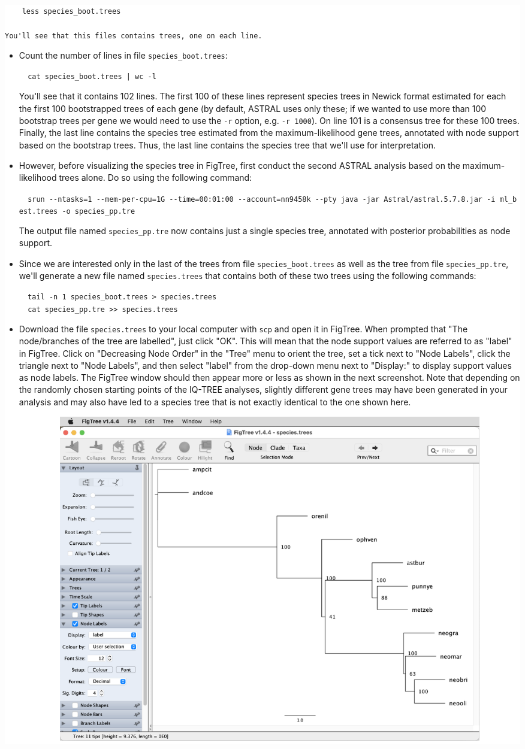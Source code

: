 		less species_boot.trees

	You'll see that this files contains trees, one on each line.
	
* Count the number of lines in file `species_boot.trees`:

		cat species_boot.trees | wc -l

	You'll see that it contains 102 lines. The first 100 of these lines represent species trees in Newick format estimated for each the first 100 bootstrapped trees of each gene (by default, ASTRAL uses only these; if we wanted to use more than 100 bootstrap trees per gene we would need to use the `-r` option, e.g. `-r 1000`). On line 101 is a consensus tree for these 100 trees. Finally, the last line contains the species tree estimated from the maximum-likelihood gene trees, annotated with node support based on the bootstrap trees. Thus, the last line contains the species tree that we'll use for interpretation.

* However, before visualizing the species tree in FigTree, first conduct the second ASTRAL analysis based on the maximum-likelihood trees alone. Do so using the following command:

		srun --ntasks=1 --mem-per-cpu=1G --time=00:01:00 --account=nn9458k --pty java -jar Astral/astral.5.7.8.jar -i ml_best.trees -o species_pp.tre
		
	The output file named `species_pp.tre` now contains just a single species tree, annotated with posterior probabilities as node support.
	
* Since we are interested only in the last of the trees from file `species_boot.trees` as well as the tree from file `species_pp.tre`, we'll generate a new file named `species.trees` that contains both of these two trees using the following commands:
		
		tail -n 1 species_boot.trees > species.trees
		cat species_pp.tre >> species.trees
		
* Download the file `species.trees` to your local computer with `scp` and open it in FigTree. When prompted that "The node/branches of the tree are labelled", just click "OK". This will mean that the  node support values are referred to as "label" in FigTree. Click on "Decreasing Node Order" in the "Tree" menu to orient the tree, set a tick next to "Node Labels", click the triangle next to "Node Labels", and then select "label" from the drop-down menu next to "Display:" to display support values as node labels. The FigTree window should then appear more or less as shown in the next screenshot. Note that depending on the randomly chosen starting points of the IQ-TREE analyses, slightly different gene trees may have been generated in your analysis and may also have led to a species tree that is not exactly identical to the one shown here.<p align="center"><img src="img/figtree1.png" alt="FigTree" width="700"></p>

